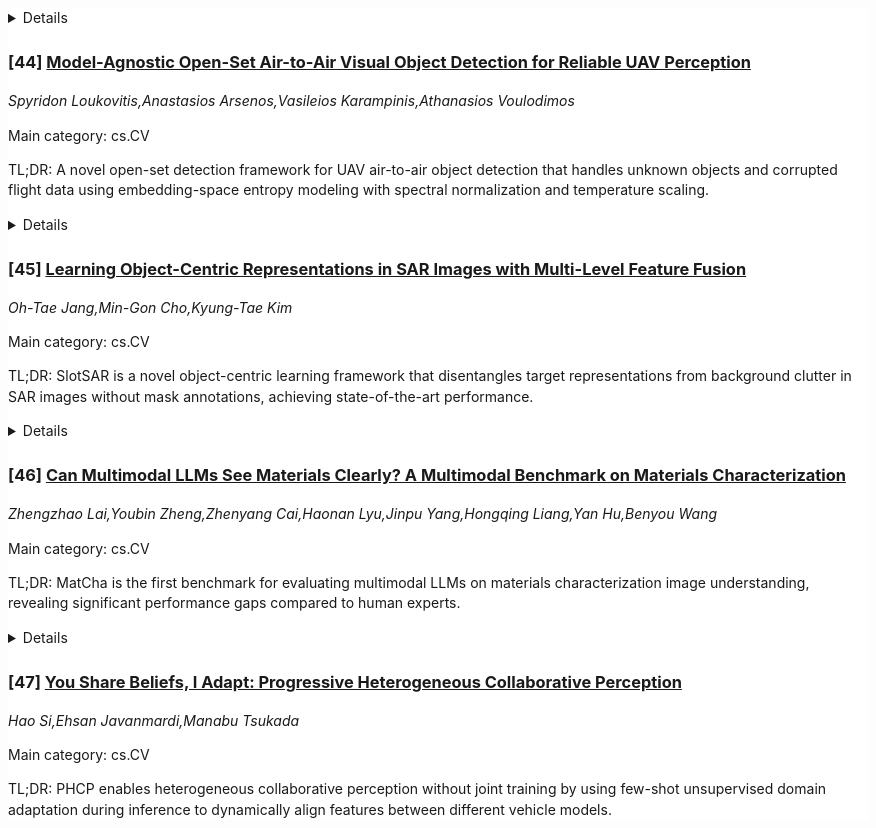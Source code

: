 
<details><summary>Details</summary></details>


### [44] [Model-Agnostic Open-Set Air-to-Air Visual Object Detection for Reliable UAV Perception](https://arxiv.org/abs/2509.09297)
*Spyridon Loukovitis,Anastasios Arsenos,Vasileios Karampinis,Athanasios Voulodimos*

Main category: cs.CV

TL;DR: A novel open-set detection framework for UAV air-to-air object detection that handles unknown objects and corrupted flight data using embedding-space entropy modeling with spectral normalization and temperature scaling.


<details><summary>Details</summary></details>


### [45] [Learning Object-Centric Representations in SAR Images with Multi-Level Feature Fusion](https://arxiv.org/abs/2509.09298)
*Oh-Tae Jang,Min-Gon Cho,Kyung-Tae Kim*

Main category: cs.CV

TL;DR: SlotSAR is a novel object-centric learning framework that disentangles target representations from background clutter in SAR images without mask annotations, achieving state-of-the-art performance.


<details><summary>Details</summary></details>


### [46] [Can Multimodal LLMs See Materials Clearly? A Multimodal Benchmark on Materials Characterization](https://arxiv.org/abs/2509.09307)
*Zhengzhao Lai,Youbin Zheng,Zhenyang Cai,Haonan Lyu,Jinpu Yang,Hongqing Liang,Yan Hu,Benyou Wang*

Main category: cs.CV

TL;DR: MatCha is the first benchmark for evaluating multimodal LLMs on materials characterization image understanding, revealing significant performance gaps compared to human experts.


<details><summary>Details</summary></details>


### [47] [You Share Beliefs, I Adapt: Progressive Heterogeneous Collaborative Perception](https://arxiv.org/abs/2509.09310)
*Hao Si,Ehsan Javanmardi,Manabu Tsukada*

Main category: cs.CV

TL;DR: PHCP enables heterogeneous collaborative perception without joint training by using few-shot unsupervised domain adaptation during inference to dynamically align features between different vehicle models.
